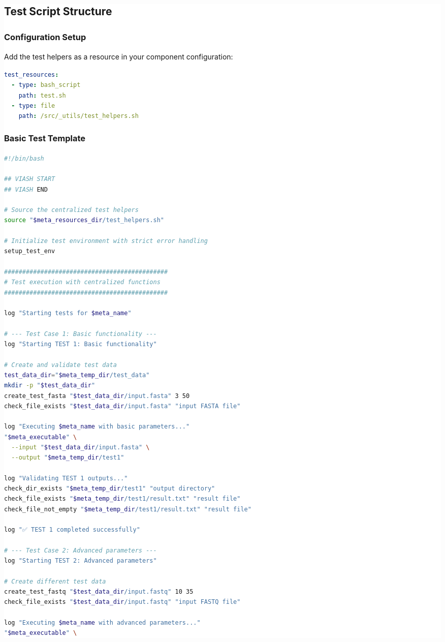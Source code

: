 ## Test Script Structure

### Configuration Setup

Add the test helpers as a resource in your component configuration:

```yaml
test_resources:
  - type: bash_script
    path: test.sh
  - type: file
    path: /src/_utils/test_helpers.sh
```

### Basic Test Template

```bash
#!/bin/bash

## VIASH START
## VIASH END

# Source the centralized test helpers
source "$meta_resources_dir/test_helpers.sh"

# Initialize test environment with strict error handling
setup_test_env

#############################################
# Test execution with centralized functions
#############################################

log "Starting tests for $meta_name"

# --- Test Case 1: Basic functionality ---
log "Starting TEST 1: Basic functionality"

# Create and validate test data
test_data_dir="$meta_temp_dir/test_data"
mkdir -p "$test_data_dir"
create_test_fasta "$test_data_dir/input.fasta" 3 50
check_file_exists "$test_data_dir/input.fasta" "input FASTA file"

log "Executing $meta_name with basic parameters..."
"$meta_executable" \
  --input "$test_data_dir/input.fasta" \
  --output "$meta_temp_dir/test1"

log "Validating TEST 1 outputs..."
check_dir_exists "$meta_temp_dir/test1" "output directory"
check_file_exists "$meta_temp_dir/test1/result.txt" "result file"
check_file_not_empty "$meta_temp_dir/test1/result.txt" "result file"

log "✅ TEST 1 completed successfully"

# --- Test Case 2: Advanced parameters ---
log "Starting TEST 2: Advanced parameters"

# Create different test data
create_test_fastq "$test_data_dir/input.fastq" 10 35
check_file_exists "$test_data_dir/input.fastq" "input FASTQ file"

log "Executing $meta_name with advanced parameters..."
"$meta_executable" \
```